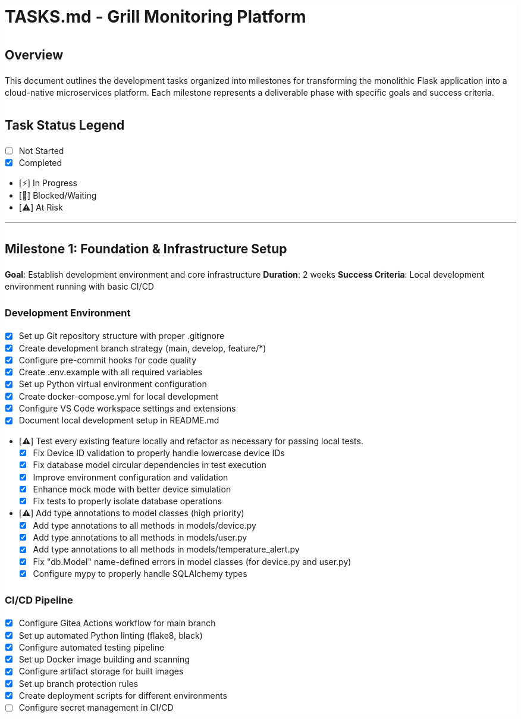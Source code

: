 # TASKS.md - Grill Monitoring Platform

## Overview

This document outlines the development tasks organized into milestones for transforming the monolithic Flask application into a cloud-native microservices platform. Each milestone represents a deliverable phase with specific goals and success criteria.

## Task Status Legend

- [ ] Not Started
- [x] Completed
- [⚡] In Progress
- [🔄] Blocked/Waiting
- [⚠️] At Risk

---

## Milestone 1: Foundation & Infrastructure Setup
**Goal**: Establish development environment and core infrastructure
**Duration**: 2 weeks
**Success Criteria**: Local development environment running with basic CI/CD

### Development Environment
- [x] Set up Git repository structure with proper .gitignore
- [x] Create development branch strategy (main, develop, feature/*)
- [x] Configure pre-commit hooks for code quality
- [x] Create .env.example with all required variables
- [x] Set up Python virtual environment configuration
- [x] Create docker-compose.yml for local development
- [x] Configure VS Code workspace settings and extensions
- [x] Document local development setup in README.md
- [⚠️] Test every existing feature locally and refactor as necessary for passing local tests.
  - [x] Fix Device ID validation to properly handle lowercase device IDs
  - [x] Fix database model circular dependencies in test execution
  - [x] Improve environment configuration and validation
  - [x] Enhance mock mode with better device simulation
  - [x] Fix tests to properly isolate database operations
- [⚠️] Add type annotations to model classes (high priority)
  - [x] Add type annotations to all methods in models/device.py
  - [x] Add type annotations to all methods in models/user.py
  - [x] Add type annotations to all methods in models/temperature_alert.py
  - [x] Fix "db.Model" name-defined errors in model classes (for device.py and user.py)
  - [x] Configure mypy to properly handle SQLAlchemy types

### CI/CD Pipeline
- [x] Configure Gitea Actions workflow for main branch
- [x] Set up automated Python linting (flake8, black)
- [x] Configure automated testing pipeline
- [x] Set up Docker image building and scanning
- [x] Configure artifact storage for built images
- [x] Set up branch protection rules
- [x] Create deployment scripts for different environments
- [ ] Configure secret management in CI/CD
